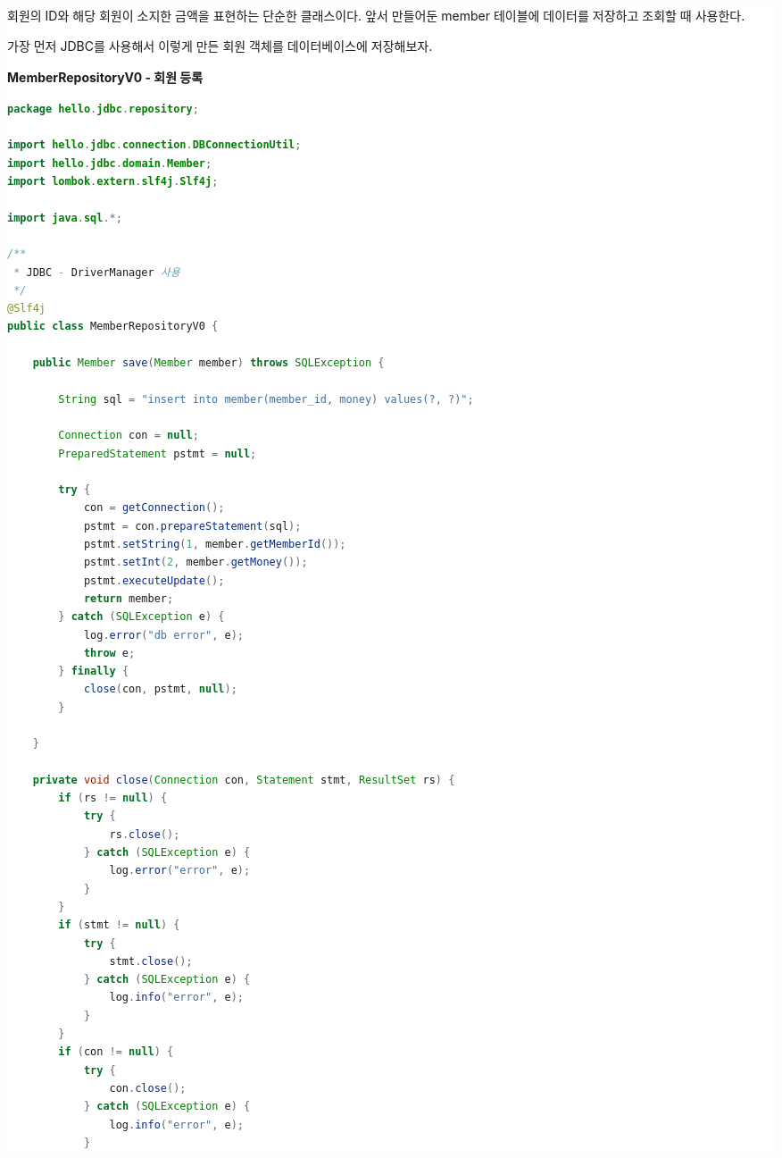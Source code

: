 회원의 ID와 해당 회원이 소지한 금액을 표현하는 단순한 클래스이다. 앞서 만들어둔 member 테이블에 데이터를 저장하고 조회할 때 사용한다.

가장 먼저 JDBC를 사용해서 이렇게 만든 회원 객체를 데이터베이스에 저장해보자.

**MemberRepositoryV0 - 회원 등록**

```java
package hello.jdbc.repository;

import hello.jdbc.connection.DBConnectionUtil;
import hello.jdbc.domain.Member;
import lombok.extern.slf4j.Slf4j;

import java.sql.*;

/**
 * JDBC - DriverManager 사용
 */
@Slf4j
public class MemberRepositoryV0 {

    public Member save(Member member) throws SQLException {

        String sql = "insert into member(member_id, money) values(?, ?)";

        Connection con = null;
        PreparedStatement pstmt = null;

        try {
            con = getConnection();
            pstmt = con.prepareStatement(sql);
            pstmt.setString(1, member.getMemberId());
            pstmt.setInt(2, member.getMoney());
            pstmt.executeUpdate();
            return member;
        } catch (SQLException e) {
            log.error("db error", e);
            throw e;
        } finally {
            close(con, pstmt, null);
        }

    }

    private void close(Connection con, Statement stmt, ResultSet rs) {
        if (rs != null) {
            try {
                rs.close();
            } catch (SQLException e) {
                log.error("error", e);
            }
        }
        if (stmt != null) {
            try {
                stmt.close();
            } catch (SQLException e) {
                log.info("error", e);
            }
        }
        if (con != null) {
            try {
                con.close();
            } catch (SQLException e) {
                log.info("error", e);
            }
```